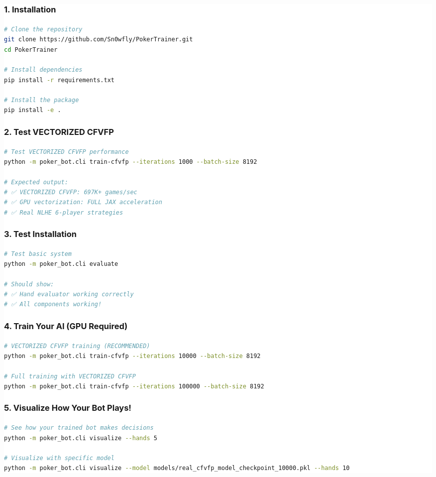 ### 1. Installation

```bash
# Clone the repository
git clone https://github.com/Sn0wfly/PokerTrainer.git
cd PokerTrainer

# Install dependencies
pip install -r requirements.txt

# Install the package
pip install -e .
```

### 2. Test VECTORIZED CFVFP

```bash
# Test VECTORIZED CFVFP performance
python -m poker_bot.cli train-cfvfp --iterations 1000 --batch-size 8192

# Expected output:
# ✅ VECTORIZED CFVFP: 697K+ games/sec
# ✅ GPU vectorization: FULL JAX acceleration
# ✅ Real NLHE 6-player strategies
```

### 3. Test Installation

```bash
# Test basic system
python -m poker_bot.cli evaluate

# Should show:
# ✅ Hand evaluator working correctly
# ✅ All components working!
```

### 4. Train Your AI (GPU Required)

```bash
# VECTORIZED CFVFP training (RECOMMENDED)
python -m poker_bot.cli train-cfvfp --iterations 10000 --batch-size 8192

# Full training with VECTORIZED CFVFP
python -m poker_bot.cli train-cfvfp --iterations 100000 --batch-size 8192
```

### 5. Visualize How Your Bot Plays!

```bash
# See how your trained bot makes decisions
python -m poker_bot.cli visualize --hands 5

# Visualize with specific model
python -m poker_bot.cli visualize --model models/real_cfvfp_model_checkpoint_10000.pkl --hands 10
```
